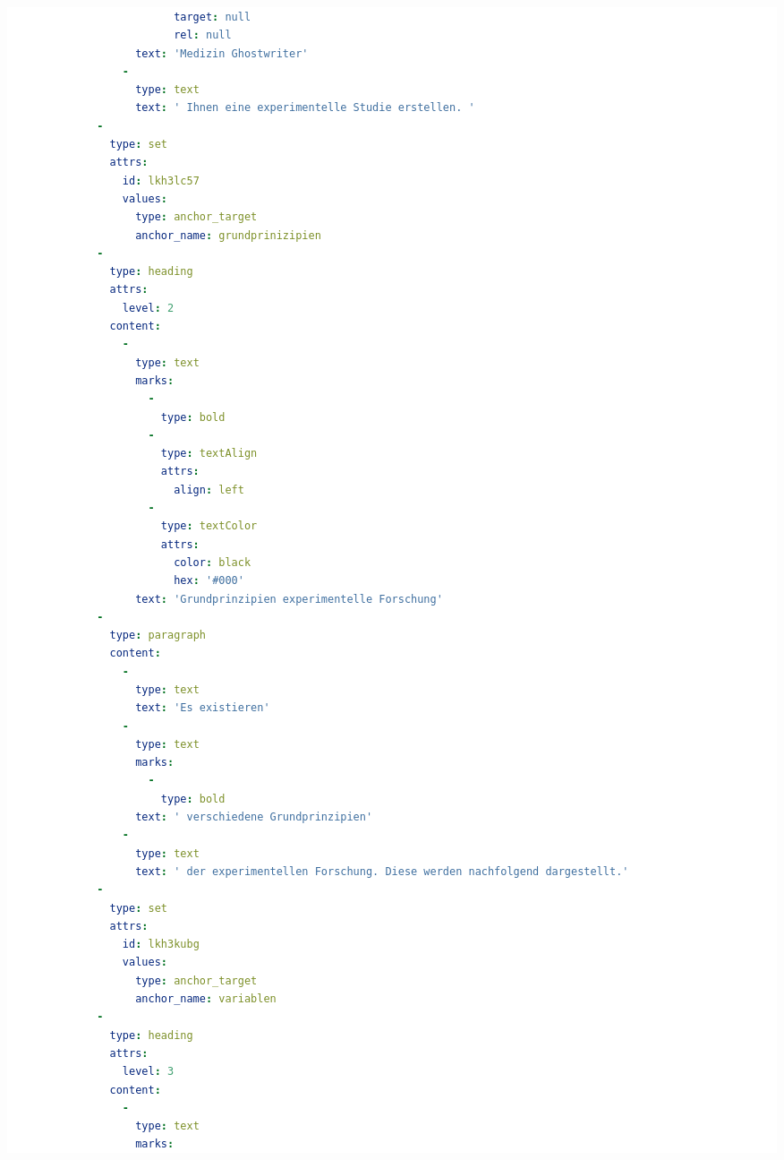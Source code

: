```yaml
                          target: null
                          rel: null
                    text: 'Medizin Ghostwriter'
                  -
                    type: text
                    text: ' Ihnen eine experimentelle Studie erstellen. '
              -
                type: set
                attrs:
                  id: lkh3lc57
                  values:
                    type: anchor_target
                    anchor_name: grundprinizipien
              -
                type: heading
                attrs:
                  level: 2
                content:
                  -
                    type: text
                    marks:
                      -
                        type: bold
                      -
                        type: textAlign
                        attrs:
                          align: left
                      -
                        type: textColor
                        attrs:
                          color: black
                          hex: '#000'
                    text: 'Grundprinzipien experimentelle Forschung'
              -
                type: paragraph
                content:
                  -
                    type: text
                    text: 'Es existieren'
                  -
                    type: text
                    marks:
                      -
                        type: bold
                    text: ' verschiedene Grundprinzipien'
                  -
                    type: text
                    text: ' der experimentellen Forschung. Diese werden nachfolgend dargestellt.'
              -
                type: set
                attrs:
                  id: lkh3kubg
                  values:
                    type: anchor_target
                    anchor_name: variablen
              -
                type: heading
                attrs:
                  level: 3
                content:
                  -
                    type: text
                    marks:
```